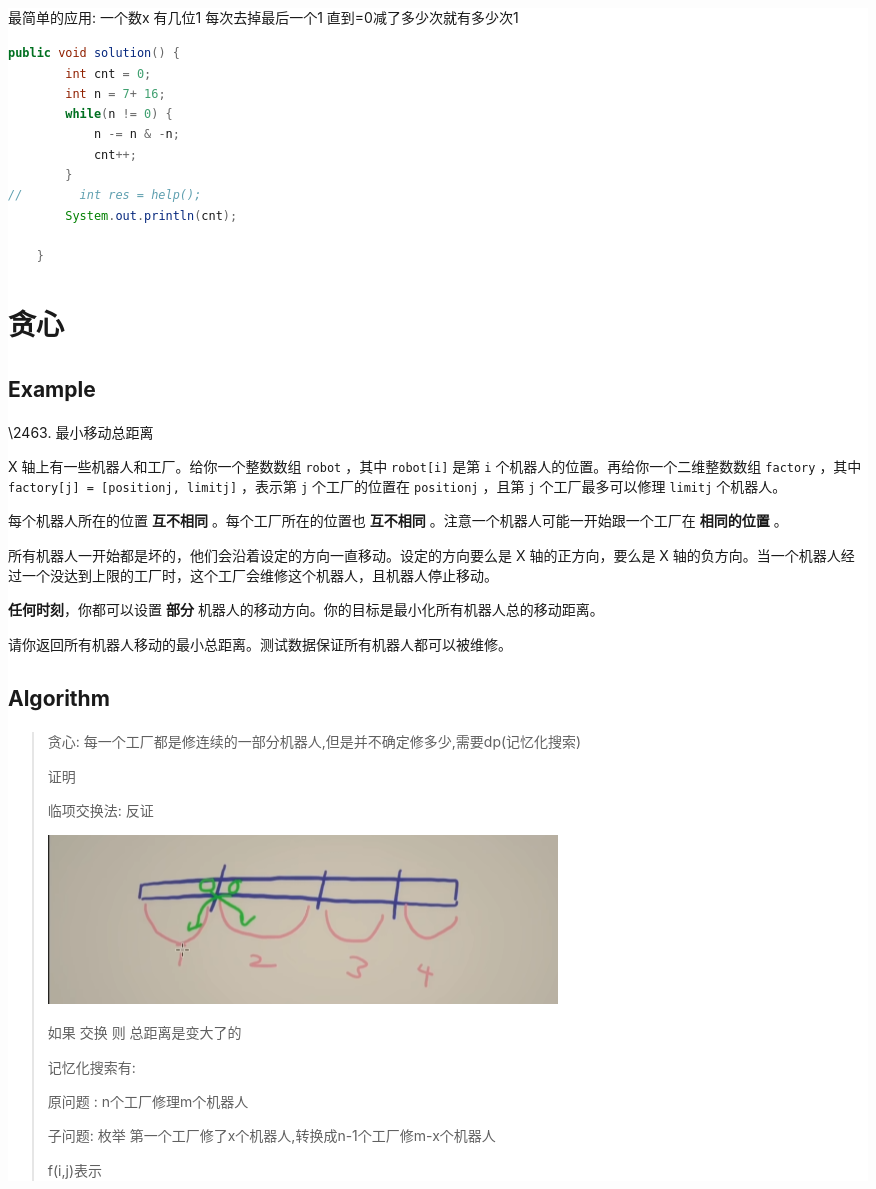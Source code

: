 最简单的应用: 一个数x 有几位1 每次去掉最后一个1 直到=0减了多少次就有多少次1

```java
public void solution() {
        int cnt = 0;
        int n = 7+ 16;
        while(n != 0) {
            n -= n & -n;
            cnt++;
        }
//        int res = help();
        System.out.println(cnt);

    }
```



# 贪心

## Example

\2463. 最小移动总距离

X 轴上有一些机器人和工厂。给你一个整数数组 `robot` ，其中 `robot[i]` 是第 `i` 个机器人的位置。再给你一个二维整数数组 `factory` ，其中 `factory[j] = [positionj, limitj]` ，表示第 `j` 个工厂的位置在 `positionj` ，且第 `j` 个工厂最多可以修理 `limitj` 个机器人。

每个机器人所在的位置 **互不相同** 。每个工厂所在的位置也 **互不相同** 。注意一个机器人可能一开始跟一个工厂在 **相同的位置** 。

所有机器人一开始都是坏的，他们会沿着设定的方向一直移动。设定的方向要么是 X 轴的正方向，要么是 X 轴的负方向。当一个机器人经过一个没达到上限的工厂时，这个工厂会维修这个机器人，且机器人停止移动。

**任何时刻**，你都可以设置 **部分** 机器人的移动方向。你的目标是最小化所有机器人总的移动距离。

请你返回所有机器人移动的最小总距离。测试数据保证所有机器人都可以被维修。

## Algorithm

> 贪心: 每一个工厂都是修连续的一部分机器人,但是并不确定修多少,需要dp(记忆化搜索)
>
> 证明
>
> 临项交换法: 反证
>
> ![image-20221115195816810](../../../images/image-20221115195816810.png)
>
> 如果 交换 则 总距离是变大了的
>
> 
>
> 记忆化搜索有:
>
> 原问题 : n个工厂修理m个机器人
>
> 子问题: 枚举 第一个工厂修了x个机器人,转换成n-1个工厂修m-x个机器人
>
> f(i,j)表示 
>
